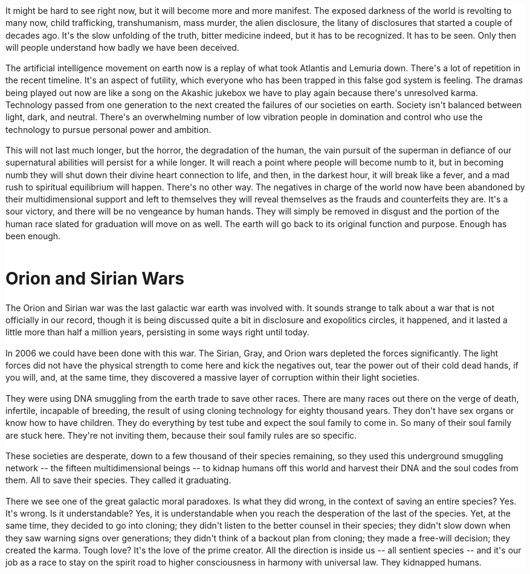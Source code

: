 It might be hard to see right now, but it will become more and more manifest. The exposed darkness of the world is revolting to many now, child trafficking, transhumanism, mass murder, the alien disclosure, the litany of disclosures that started a couple of decades ago. It's the slow unfolding of the truth, bitter medicine indeed, but it has to be recognized. It has to be seen. Only then will people understand how badly we have been deceived.

The artificial intelligence movement on earth now is a replay of what took Atlantis and Lemuria down. There's a lot of repetition in the recent timeline. It's an aspect of futility, which everyone who has been trapped in this false god system is feeling. The dramas being played out now are like a song on the Akashic jukebox we have to play again because there's unresolved karma. Technology passed from one generation to the next created the failures of our societies on earth. Society isn't balanced between light, dark, and neutral. There's an overwhelming number of low vibration people in domination and control who use the technology to pursue personal power and ambition.

This will not last much longer, but the horror, the degradation of the human, the vain pursuit of the superman in defiance of our supernatural abilities will persist for a while longer. It will reach a point where people will become numb to it, but in becoming numb they will shut down their divine heart connection to life, and then, in the darkest hour, it will break like a fever, and a mad rush to spiritual equilibrium will happen. There's no other way. The negatives in charge of the world now have been abandoned by their multidimensional support and left to themselves they will reveal themselves as the frauds and counterfeits they are. It's a sour victory, and there will be no vengeance by human hands. They will simply be removed in disgust and the portion of the human race slated for graduation will move on as well. The earth will go back to its original function and purpose. Enough has been enough.

# Orion and Sirian Wars

The Orion and Sirian war was the last galactic war earth was involved with. It sounds strange to talk about a war that is not officially in our record, though it is being discussed quite a bit in disclosure and exopolitics circles, it happened, and it lasted a little more than half a million years, persisting in some ways right until today.

In 2006 we could have been done with this war. The Sirian, Gray, and Orion wars depleted the forces significantly. The light forces did not have the physical strength to come here and kick the negatives out, tear the power out of their cold dead hands, if you will, and, at the same time, they discovered a massive layer of corruption within their light societies.

They were using DNA smuggling from the earth trade to save other races. There are many races out there on the verge of death, infertile, incapable of breeding, the result of using cloning technology for eighty thousand years. They don't have sex organs or know how to have children. They do everything by test tube and expect the soul family to come in. So many of their soul family are stuck here. They're not inviting them, because their soul family rules are so specific.

These societies are desperate, down to a few thousand of their species remaining, so they used this underground smuggling network -- the fifteen multidimensional beings -- to kidnap humans off this world and harvest their DNA and the soul codes from them. All to save their species. They called it graduating.

There we see one of the great galactic moral paradoxes. Is what they did wrong, in the context of saving an entire species? Yes. It's wrong. Is it understandable? Yes, it is understandable when you reach the desperation of the last of the species. Yet, at the same time, they decided to go into cloning; they didn't listen to the better counsel in their species; they didn't slow down when they saw warning signs over generations; they didn't think of a backout plan from cloning; they made a free-will decision; they created the karma. Tough love? It's the love of the prime creator. All the direction is inside us -- all sentient species -- and it's our job as a race to stay on the spirit road to higher consciousness in harmony with universal law. They kidnapped humans.
